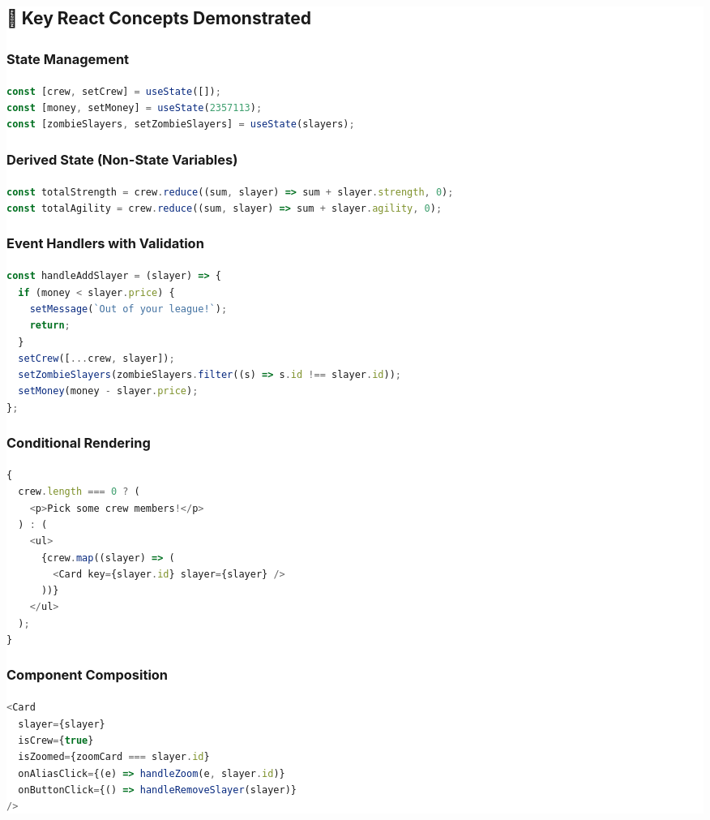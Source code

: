 ## 🧠 Key React Concepts Demonstrated

### State Management

```javascript
const [crew, setCrew] = useState([]);
const [money, setMoney] = useState(2357113);
const [zombieSlayers, setZombieSlayers] = useState(slayers);
```

### Derived State (Non-State Variables)

```javascript
const totalStrength = crew.reduce((sum, slayer) => sum + slayer.strength, 0);
const totalAgility = crew.reduce((sum, slayer) => sum + slayer.agility, 0);
```

### Event Handlers with Validation

```javascript
const handleAddSlayer = (slayer) => {
  if (money < slayer.price) {
    setMessage(`Out of your league!`);
    return;
  }
  setCrew([...crew, slayer]);
  setZombieSlayers(zombieSlayers.filter((s) => s.id !== slayer.id));
  setMoney(money - slayer.price);
};
```

### Conditional Rendering

```javascript
{
  crew.length === 0 ? (
    <p>Pick some crew members!</p>
  ) : (
    <ul>
      {crew.map((slayer) => (
        <Card key={slayer.id} slayer={slayer} />
      ))}
    </ul>
  );
}
```

### Component Composition

```javascript
<Card
  slayer={slayer}
  isCrew={true}
  isZoomed={zoomCard === slayer.id}
  onAliasClick={(e) => handleZoom(e, slayer.id)}
  onButtonClick={() => handleRemoveSlayer(slayer)}
/>
```
